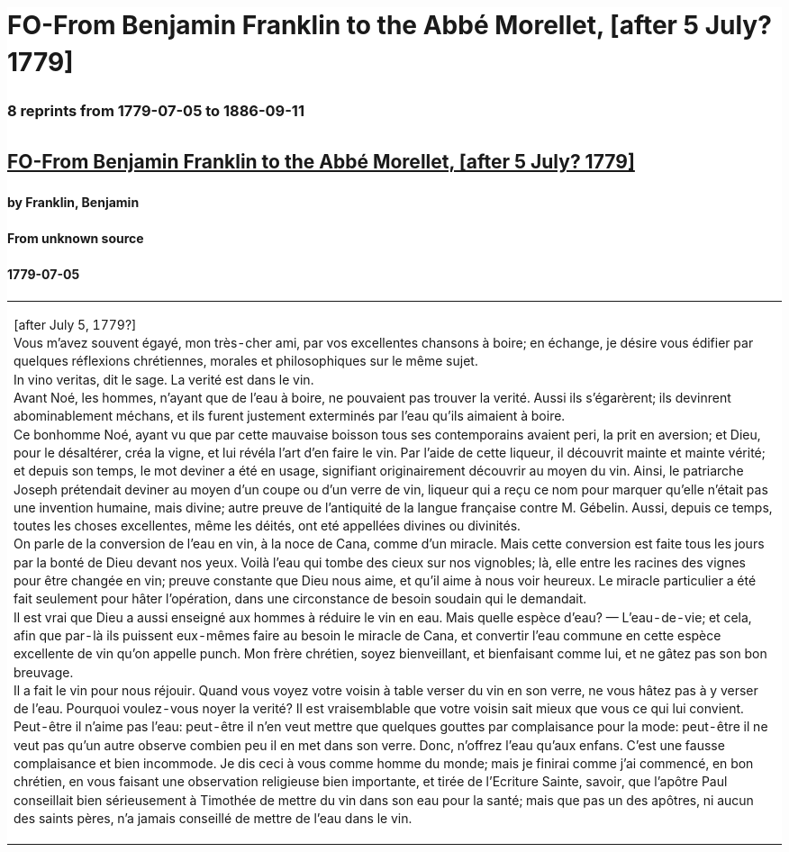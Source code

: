 
# FO-From Benjamin Franklin to the Abbé Morellet, [after 5 July? 1779]

### 8 reprints from 1779-07-05 to 1886-09-11

## [FO-From Benjamin Franklin to the Abbé Morellet, [after 5 July? 1779]](https://founders.archives.gov/documents/Franklin/01-30-02-0034)

#### by Franklin, Benjamin

#### From unknown source

#### 1779-07-05

<table style="width: 100%;"><tr><td style="width: 50%">

[after July 5, 1779?]  
Vous m’avez souvent égayé, mon très-cher ami, par vos excellentes chansons à boire; en échange, je désire vous édifier par quelques réflexions chrétiennes, morales et philosophiques sur le même sujet.  
In vino veritas, dit le sage. La verité est dans le vin.  
Avant Noé, les hommes, n’ayant que de l’eau à boire, ne pouvaient pas trouver la verité. Aussi ils s’égarèrent; ils devinrent abominablement méchans, et ils furent justement exterminés par l’eau qu’ils aimaient à boire.  
Ce bonhomme Noé, ayant vu que par cette mauvaise boisson tous ses contemporains avaient peri, la prit en aversion; et  Dieu, pour le désaltérer, créa la vigne, et lui révéla l’art d’en faire le vin. Par l’aide de cette liqueur, il découvrit mainte et mainte vérité; et depuis son temps, le mot deviner a été en usage, signifiant originairement découvrir au moyen du vin. Ainsi, le patriarche Joseph prétendait deviner au moyen d’un coupe ou d’un verre de vin, liqueur qui a reçu ce nom pour marquer qu’elle n’était pas une invention humaine, mais divine; autre preuve de l’antiquité de la langue française contre M. Gébelin. Aussi, depuis ce temps, toutes les choses excellentes, même les déités, ont eté appellées divines ou divinités.  
On parle de la conversion de l’eau en vin, à la noce de Cana, comme d’un miracle. Mais cette conversion est faite tous les jours par la bonté de Dieu devant nos yeux. Voilà l’eau qui tombe des cieux sur nos vignobles; là, elle entre les racines des vignes pour être changée en vin; preuve constante que Dieu nous aime, et qu’il aime à nous voir heureux. Le miracle particulier a été fait seulement pour hâter l’opération, dans une circonstance de besoin soudain qui le demandait.  
Il est vrai que Dieu a aussi enseigné aux hommes à réduire le vin en eau. Mais quelle espèce d’eau? — L’eau-de-vie; et cela, afin que par-là ils puissent eux-mêmes faire au besoin le miracle de Cana, et convertir l’eau commune en cette espèce excellente de vin qu’on appelle punch. Mon frère chrétien, soyez bienveillant, et bienfaisant comme lui, et ne gâtez pas son bon breuvage.  
Il a fait le vin pour nous réjouir. Quand vous voyez votre voisin à table verser du vin en son verre, ne vous hâtez pas à y verser de l’eau. Pourquoi voulez-vous noyer la verité? Il est vraisemblable que votre voisin sait mieux que vous ce qui lui convient. Peut-être il n’aime pas l’eau: peut-être il n’en veut mettre que quelques gouttes par complaisance pour la mode: peut-être il ne veut pas qu’un autre observe combien peu il en met dans son verre. Donc, n’offrez l’eau qu’aux enfans. C’est une fausse complaisance et bien incommode. Je dis ceci à vous comme homme du monde; mais je finirai comme j’ai commencé, en bon chrétien, en vous faisant une observation religieuse bien importante, et tirée de l’Ecriture Sainte, savoir, que l’apôtre Paul conseillait bien sérieusement à Timothée de mettre du vin dans son eau pour la santé; mais que pas un des apôtres, ni aucun des saints pères, n’a jamais conseillé de mettre de l’eau dans le vin.  
  